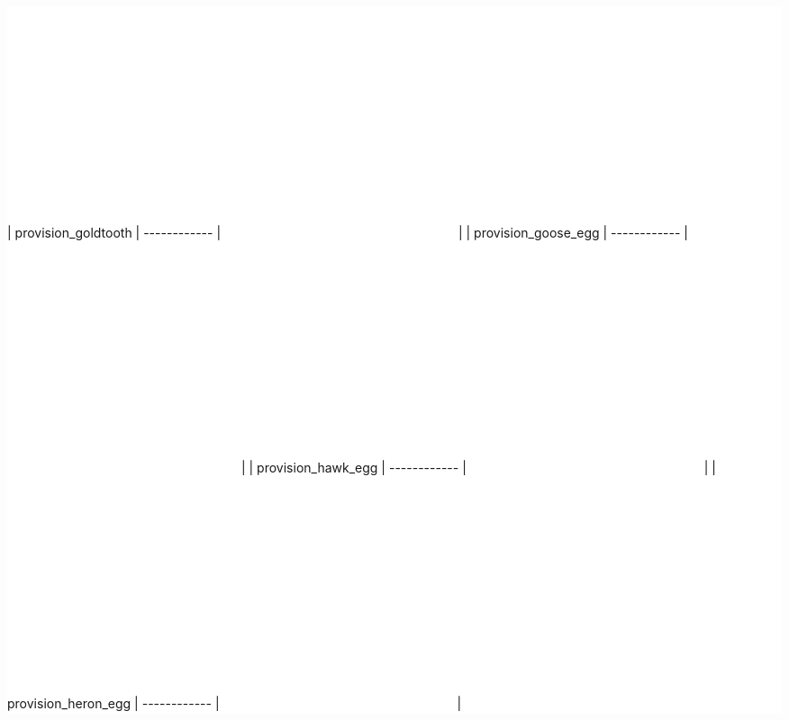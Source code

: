 | provision_goldtooth                   | ------------ | ![provision_goldtooth](/useful_info_from_rpfs/textures/collectors/images/pm_collectors_bag_mp/provision_goldtooth.png)                                     |
| provision_goose_egg                   | ------------ | ![provision_goose_egg](/useful_info_from_rpfs/textures/collectors/images/pm_collectors_bag_mp/provision_goose_egg.png)                                     |
| provision_hawk_egg                    | ------------ | ![provision_hawk_egg](/useful_info_from_rpfs/textures/collectors/images/pm_collectors_bag_mp/provision_hawk_egg.png)                                       |
| provision_heron_egg                   | ------------ | ![provision_heron_egg](/useful_info_from_rpfs/textures/collectors/images/pm_collectors_bag_mp/provision_heron_egg.png)                                     |
